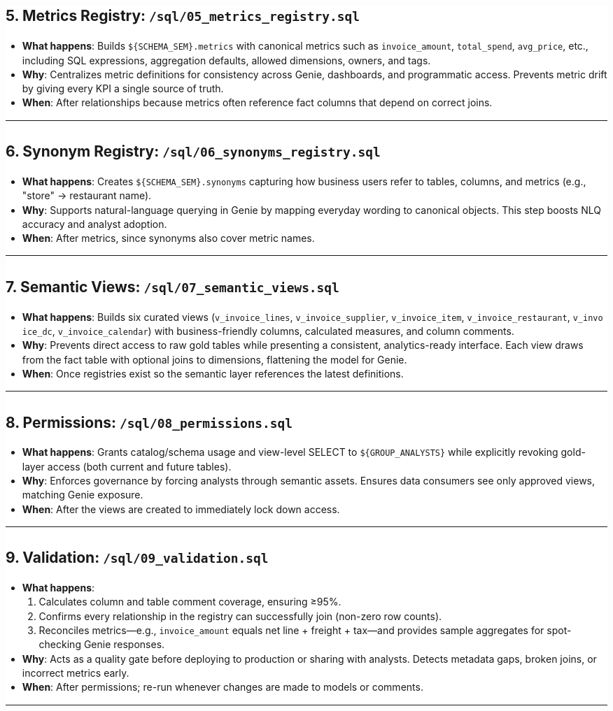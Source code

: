 
## 5. Metrics Registry: `/sql/05_metrics_registry.sql`
- **What happens**: Builds `${SCHEMA_SEM}.metrics` with canonical metrics such as `invoice_amount`, `total_spend`, `avg_price`, etc., including SQL expressions, aggregation defaults, allowed dimensions, owners, and tags.
- **Why**: Centralizes metric definitions for consistency across Genie, dashboards, and programmatic access. Prevents metric drift by giving every KPI a single source of truth.
- **When**: After relationships because metrics often reference fact columns that depend on correct joins.

---

## 6. Synonym Registry: `/sql/06_synonyms_registry.sql`
- **What happens**: Creates `${SCHEMA_SEM}.synonyms` capturing how business users refer to tables, columns, and metrics (e.g., "store" → restaurant name).
- **Why**: Supports natural-language querying in Genie by mapping everyday wording to canonical objects. This step boosts NLQ accuracy and analyst adoption.
- **When**: After metrics, since synonyms also cover metric names.

---

## 7. Semantic Views: `/sql/07_semantic_views.sql`
- **What happens**: Builds six curated views (`v_invoice_lines`, `v_invoice_supplier`, `v_invoice_item`, `v_invoice_restaurant`, `v_invoice_dc`, `v_invoice_calendar`) with business-friendly columns, calculated measures, and column comments.
- **Why**: Prevents direct access to raw gold tables while presenting a consistent, analytics-ready interface. Each view draws from the fact table with optional joins to dimensions, flattening the model for Genie.
- **When**: Once registries exist so the semantic layer references the latest definitions.

---

## 8. Permissions: `/sql/08_permissions.sql`
- **What happens**: Grants catalog/schema usage and view-level SELECT to `${GROUP_ANALYSTS}` while explicitly revoking gold-layer access (both current and future tables).
- **Why**: Enforces governance by forcing analysts through semantic assets. Ensures data consumers see only approved views, matching Genie exposure.
- **When**: After the views are created to immediately lock down access.

---

## 9. Validation: `/sql/09_validation.sql`
- **What happens**:
  1. Calculates column and table comment coverage, ensuring ≥95%.
  2. Confirms every relationship in the registry can successfully join (non-zero row counts).
  3. Reconciles metrics—e.g., `invoice_amount` equals net line + freight + tax—and provides sample aggregates for spot-checking Genie responses.
- **Why**: Acts as a quality gate before deploying to production or sharing with analysts. Detects metadata gaps, broken joins, or incorrect metrics early.
- **When**: After permissions; re-run whenever changes are made to models or comments.

---